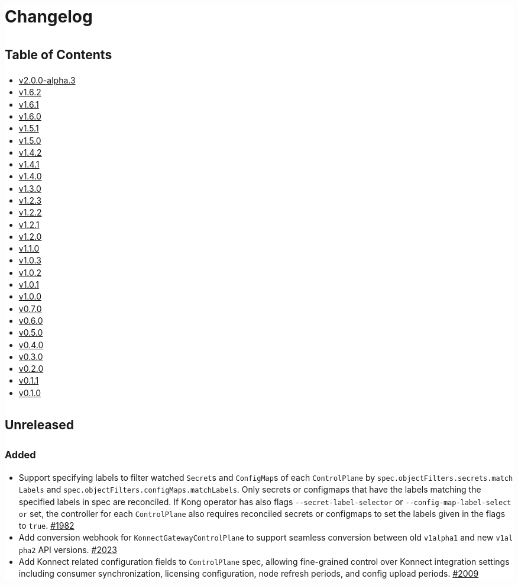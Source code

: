 # Changelog

## Table of Contents

- [v2.0.0-alpha.3](#v200-alpha3)
- [v1.6.2](#v162)
- [v1.6.1](#v161)
- [v1.6.0](#v160)
- [v1.5.1](#v151)
- [v1.5.0](#v150)
- [v1.4.2](#v142)
- [v1.4.1](#v141)
- [v1.4.0](#v140)
- [v1.3.0](#v130)
- [v1.2.3](#v123)
- [v1.2.2](#v122)
- [v1.2.1](#v121)
- [v1.2.0](#v120)
- [v1.1.0](#v101)
- [v1.0.3](#v103)
- [v1.0.2](#v102)
- [v1.0.1](#v101)
- [v1.0.0](#v100)
- [v0.7.0](#v070)
- [v0.6.0](#v060)
- [v0.5.0](#v050)
- [v0.4.0](#v040)
- [v0.3.0](#v030)
- [v0.2.0](#v020)
- [v0.1.1](#v011)
- [v0.1.0](#v010)

## Unreleased

### Added

- Support specifying labels to filter watched `Secret`s and `ConfigMap`s of
  each `ControlPlane` by `spec.objectFilters.secrets.matchLabels` and
  `spec.objectFilters.configMaps.matchLabels`. Only secrets or configmaps that
  have the labels matching the specified labels in spec are reconciled.
  If Kong operator has also flags `--secret-label-selector` or
  `--config-map-label-selector` set, the controller for each `ControlPlane` also
  requires reconciled secrets or configmaps to set the labels given in the flags
  to `true`.
  [#1982](https://github.com/Kong/kong-operator/pull/1982)
- Add conversion webhook for `KonnectGatewayControlPlane` to support seamless conversion
  between old `v1alpha1` and new `v1alpha2` API versions.
  [#2023](https://github.com/Kong/kong-operator/pull/2023)
- Add Konnect related configuration fields to `ControlPlane` spec, allowing fine-grained
  control over Konnect integration settings including consumer synchronization, licensing
  configuration, node refresh periods, and config upload periods.
  [#2009](https://github.com/Kong/kong-operator/pull/2009)
